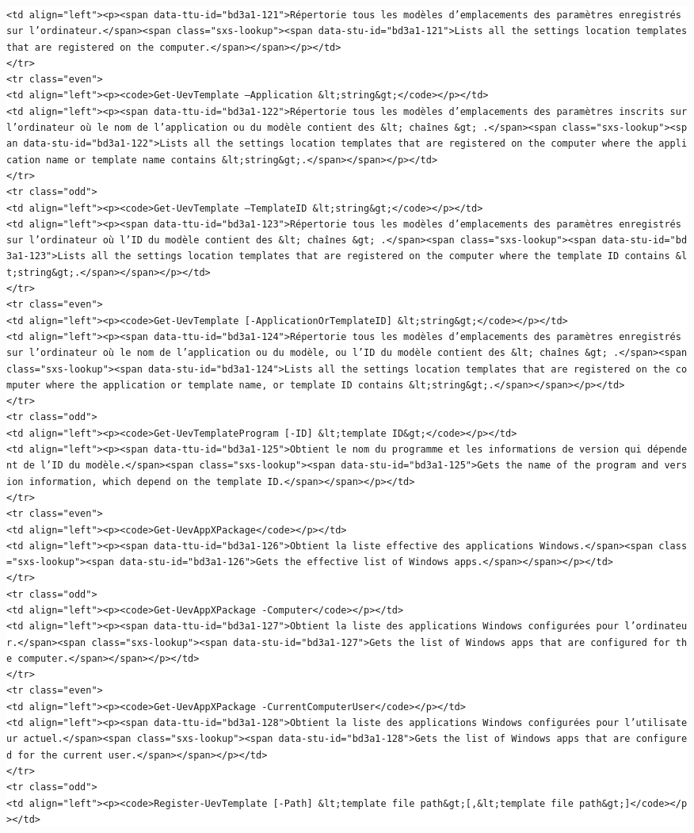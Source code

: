     <td align="left"><p><span data-ttu-id="bd3a1-121">Répertorie tous les modèles d’emplacements des paramètres enregistrés sur l’ordinateur.</span><span class="sxs-lookup"><span data-stu-id="bd3a1-121">Lists all the settings location templates that are registered on the computer.</span></span></p></td>
    </tr>
    <tr class="even">
    <td align="left"><p><code>Get-UevTemplate –Application &lt;string&gt;</code></p></td>
    <td align="left"><p><span data-ttu-id="bd3a1-122">Répertorie tous les modèles d’emplacements des paramètres inscrits sur l’ordinateur où le nom de l’application ou du modèle contient des &lt; chaînes &gt; .</span><span class="sxs-lookup"><span data-stu-id="bd3a1-122">Lists all the settings location templates that are registered on the computer where the application name or template name contains &lt;string&gt;.</span></span></p></td>
    </tr>
    <tr class="odd">
    <td align="left"><p><code>Get-UevTemplate –TemplateID &lt;string&gt;</code></p></td>
    <td align="left"><p><span data-ttu-id="bd3a1-123">Répertorie tous les modèles d’emplacements des paramètres enregistrés sur l’ordinateur où l’ID du modèle contient des &lt; chaînes &gt; .</span><span class="sxs-lookup"><span data-stu-id="bd3a1-123">Lists all the settings location templates that are registered on the computer where the template ID contains &lt;string&gt;.</span></span></p></td>
    </tr>
    <tr class="even">
    <td align="left"><p><code>Get-UevTemplate [-ApplicationOrTemplateID] &lt;string&gt;</code></p></td>
    <td align="left"><p><span data-ttu-id="bd3a1-124">Répertorie tous les modèles d’emplacements des paramètres enregistrés sur l’ordinateur où le nom de l’application ou du modèle, ou l’ID du modèle contient des &lt; chaînes &gt; .</span><span class="sxs-lookup"><span data-stu-id="bd3a1-124">Lists all the settings location templates that are registered on the computer where the application or template name, or template ID contains &lt;string&gt;.</span></span></p></td>
    </tr>
    <tr class="odd">
    <td align="left"><p><code>Get-UevTemplateProgram [-ID] &lt;template ID&gt;</code></p></td>
    <td align="left"><p><span data-ttu-id="bd3a1-125">Obtient le nom du programme et les informations de version qui dépendent de l’ID du modèle.</span><span class="sxs-lookup"><span data-stu-id="bd3a1-125">Gets the name of the program and version information, which depend on the template ID.</span></span></p></td>
    </tr>
    <tr class="even">
    <td align="left"><p><code>Get-UevAppXPackage</code></p></td>
    <td align="left"><p><span data-ttu-id="bd3a1-126">Obtient la liste effective des applications Windows.</span><span class="sxs-lookup"><span data-stu-id="bd3a1-126">Gets the effective list of Windows apps.</span></span></p></td>
    </tr>
    <tr class="odd">
    <td align="left"><p><code>Get-UevAppXPackage -Computer</code></p></td>
    <td align="left"><p><span data-ttu-id="bd3a1-127">Obtient la liste des applications Windows configurées pour l’ordinateur.</span><span class="sxs-lookup"><span data-stu-id="bd3a1-127">Gets the list of Windows apps that are configured for the computer.</span></span></p></td>
    </tr>
    <tr class="even">
    <td align="left"><p><code>Get-UevAppXPackage -CurrentComputerUser</code></p></td>
    <td align="left"><p><span data-ttu-id="bd3a1-128">Obtient la liste des applications Windows configurées pour l’utilisateur actuel.</span><span class="sxs-lookup"><span data-stu-id="bd3a1-128">Gets the list of Windows apps that are configured for the current user.</span></span></p></td>
    </tr>
    <tr class="odd">
    <td align="left"><p><code>Register-UevTemplate [-Path] &lt;template file path&gt;[,&lt;template file path&gt;]</code></p></td>